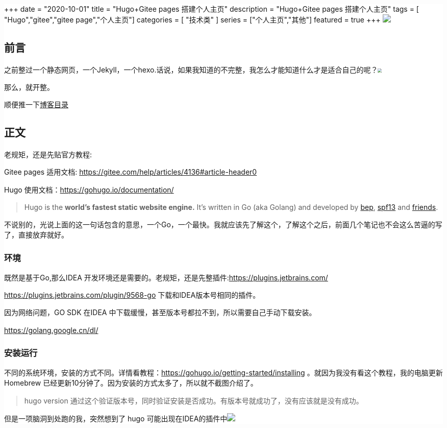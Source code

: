 +++
date = "2020-10-01"
title = "Hugo+Gitee pages 搭建个人主页"
description = "Hugo+Gitee pages 搭建个人主页"
tags = [ "Hugo","gitee","gitee page","个人主页"]
categories = [
    "技术类"
]
series = ["个人主页","其他"]
featured = true
+++
![](https://gitee.com/lalalaxiaowifi/pictures/raw/master/image/%E6%97%A5%E5%B8%B8%E6%90%AC%E7%A0%96%E5%A4%B4.png)

## 前言

之前整过一个静态网页，一个Jekyll，一个hexo.话说，如果我知道的不完整，我怎么才能知道什么才是适合自己的呢？<img src="https://gitee.com/lalalaxiaowifi/pictures/raw/master/image/20201010140942.png" style="zoom:50%;" />

那么，就开整。

顺便推一下[博客目录](https://gitee.com/lalalaxiaowifi/pictures) 

## 正文

老规矩，还是先贴官方教程:

Gitee pages 适用文档: https://gitee.com/help/articles/4136#article-header0

Hugo 使用文档：https://gohugo.io/documentation/

> Hugo is the **world’s fastest static website engine.** It’s written in Go (aka Golang) and developed by [bep](https://github.com/bep), [spf13](https://github.com/spf13) and [friends](https://github.com/gohugoio/hugo/graphs/contributors).

不说别的，光说上面的这一句话包含的意思，一个Go，一个最快。我就应该先了解这个，了解这个之后，前面几个笔记也不会这么苦逼的写了，直接放弃就好。

### 环境

既然是基于Go,那么IDEA 开发环境还是需要的。老规矩，还是先整插件:https://plugins.jetbrains.com/

 https://plugins.jetbrains.com/plugin/9568-go 下载和IDEA版本号相同的插件。

因为网络问题，GO SDK 在IDEA 中下载缓慢，甚至版本号都拉不到，所以需要自己手动下载安装。

https://golang.google.cn/dl/ 

### 安装运行

不同的系统环境，安装的方式不同。详情看教程：https://gohugo.io/getting-started/installing 。就因为我没有看这个教程，我的电脑更新Homebrew 已经更新10分钟了。因为安装的方式太多了，所以就不截图介绍了。

> hugo version 通过这个验证版本号，同时验证安装是否成功。有版本号就成功了，没有应该就是没有成功。

但是一项脑洞到处跑的我，突然想到了 hugo 可能出现在IDEA的插件中![](https://gitee.com/lalalaxiaowifi/pictures/raw/master/image/20201009104008.png)
